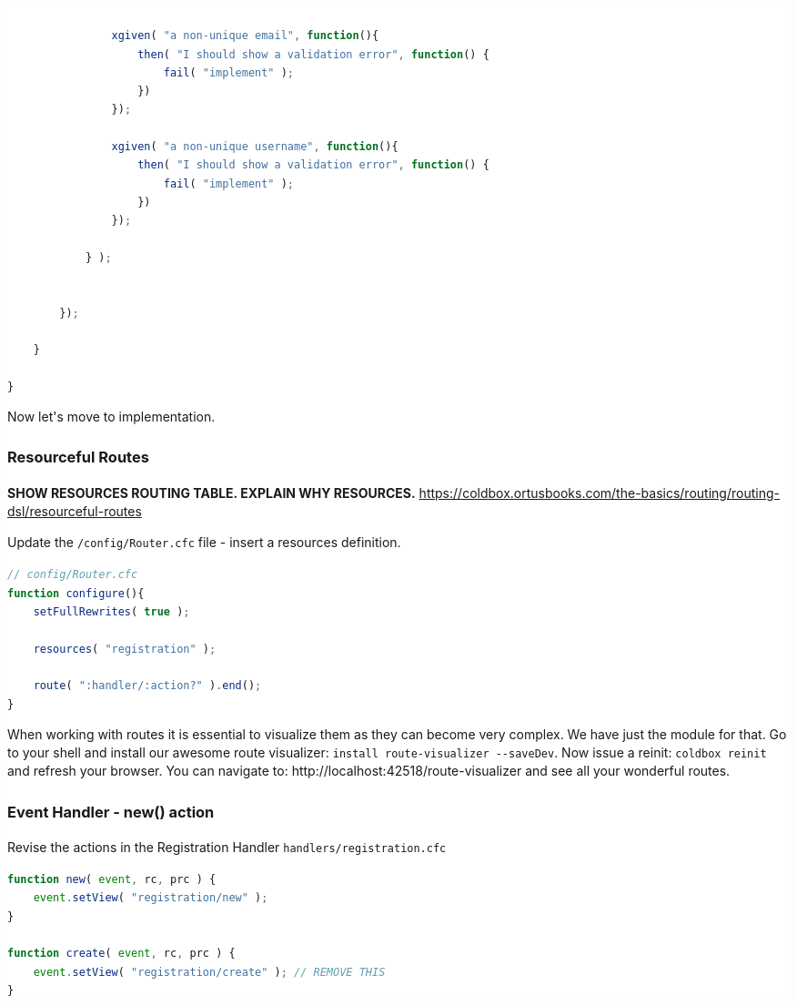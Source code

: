 ```js

				xgiven( "a non-unique email", function(){
					then( "I should show a validation error", function() {
						fail( "implement" );
					})
				});

				xgiven( "a non-unique username", function(){
					then( "I should show a validation error", function() {
						fail( "implement" );
					})
				});

			} );


		});

	}

}
```

Now let's move to implementation.

### Resourceful Routes

**SHOW RESOURCES ROUTING TABLE. EXPLAIN WHY RESOURCES.**
https://coldbox.ortusbooks.com/the-basics/routing/routing-dsl/resourceful-routes

Update the `/config/Router.cfc` file - insert a resources definition.

```js
// config/Router.cfc
function configure(){
    setFullRewrites( true );
    
    resources( "registration" );

    route( ":handler/:action?" ).end();
}
```

When working with routes it is essential to visualize them as they can become very complex.  We have just the module for that. Go to your shell and install our awesome route visualizer: `install route-visualizer --saveDev`.  Now issue a reinit: `coldbox reinit` and refresh your browser.  You can navigate to: http://localhost:42518/route-visualizer and see all your wonderful routes.

### Event Handler - new() action

Revise the actions in the Registration Handler `handlers/registration.cfc`

```js
function new( event, rc, prc ) {
    event.setView( "registration/new" );
}

function create( event, rc, prc ) {
    event.setView( "registration/create" ); // REMOVE THIS
}
```
